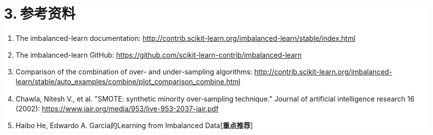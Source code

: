 


# 3. 参考资料

1. The imbalanced-learn documentation:
http://contrib.scikit-learn.org/imbalanced-learn/stable/index.html

2. The imbalanced-learn GitHub:
https://github.com/scikit-learn-contrib/imbalanced-learn

3. Comparison of the combination of over- and under-sampling algorithms:
http://contrib.scikit-learn.org/imbalanced-learn/stable/auto_examples/combine/plot_comparison_combine.html

4. Chawla, Nitesh V., et al. "SMOTE: synthetic minority over-sampling technique." Journal of artificial intelligence research 16 (2002):
https://www.jair.org/media/953/live-953-2037-jair.pdf


5. Haibo He, Edwardo A. Garcia的Learning from Imbalanced Data[**重点推荐**]



